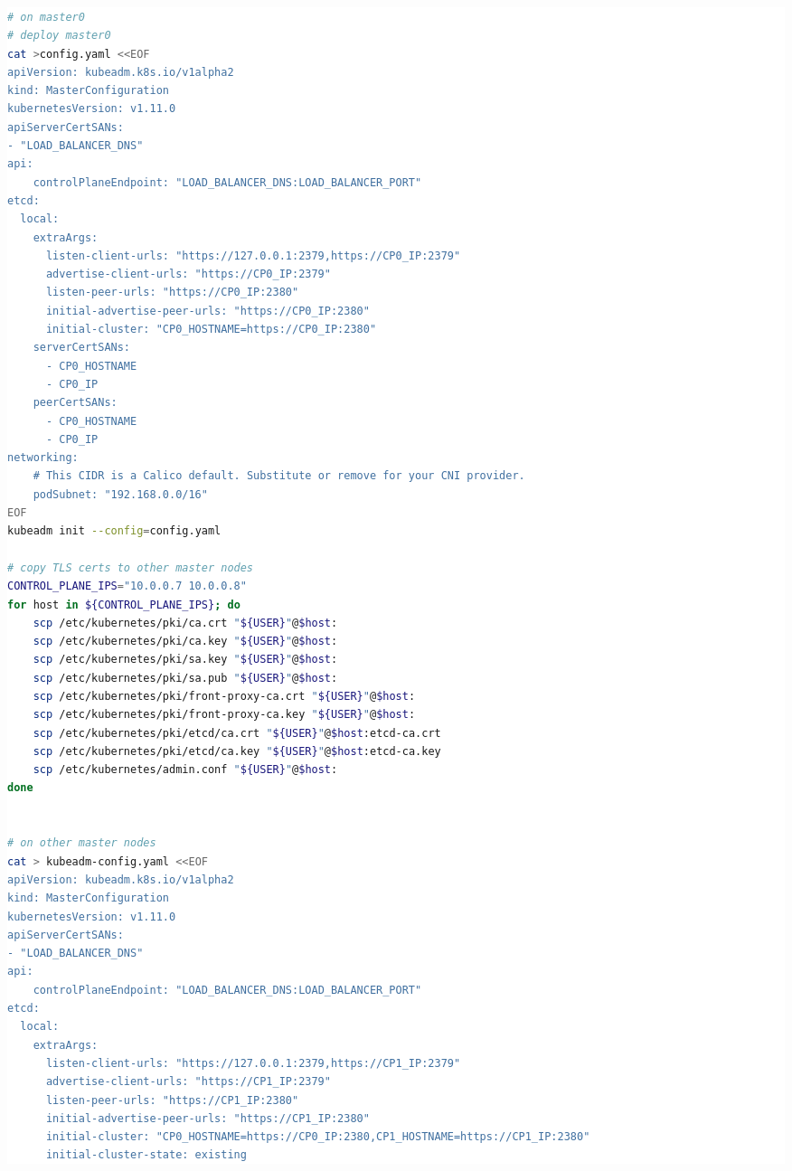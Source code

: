 ```bash
# on master0
# deploy master0
cat >config.yaml <<EOF
apiVersion: kubeadm.k8s.io/v1alpha2
kind: MasterConfiguration
kubernetesVersion: v1.11.0
apiServerCertSANs:
- "LOAD_BALANCER_DNS"
api:
    controlPlaneEndpoint: "LOAD_BALANCER_DNS:LOAD_BALANCER_PORT"
etcd:
  local:
    extraArgs:
      listen-client-urls: "https://127.0.0.1:2379,https://CP0_IP:2379"
      advertise-client-urls: "https://CP0_IP:2379"
      listen-peer-urls: "https://CP0_IP:2380"
      initial-advertise-peer-urls: "https://CP0_IP:2380"
      initial-cluster: "CP0_HOSTNAME=https://CP0_IP:2380"
    serverCertSANs:
      - CP0_HOSTNAME
      - CP0_IP
    peerCertSANs:
      - CP0_HOSTNAME
      - CP0_IP
networking:
    # This CIDR is a Calico default. Substitute or remove for your CNI provider.
    podSubnet: "192.168.0.0/16"
EOF
kubeadm init --config=config.yaml

# copy TLS certs to other master nodes
CONTROL_PLANE_IPS="10.0.0.7 10.0.0.8"
for host in ${CONTROL_PLANE_IPS}; do
    scp /etc/kubernetes/pki/ca.crt "${USER}"@$host:
    scp /etc/kubernetes/pki/ca.key "${USER}"@$host:
    scp /etc/kubernetes/pki/sa.key "${USER}"@$host:
    scp /etc/kubernetes/pki/sa.pub "${USER}"@$host:
    scp /etc/kubernetes/pki/front-proxy-ca.crt "${USER}"@$host:
    scp /etc/kubernetes/pki/front-proxy-ca.key "${USER}"@$host:
    scp /etc/kubernetes/pki/etcd/ca.crt "${USER}"@$host:etcd-ca.crt
    scp /etc/kubernetes/pki/etcd/ca.key "${USER}"@$host:etcd-ca.key
    scp /etc/kubernetes/admin.conf "${USER}"@$host:
done


# on other master nodes
cat > kubeadm-config.yaml <<EOF
apiVersion: kubeadm.k8s.io/v1alpha2
kind: MasterConfiguration
kubernetesVersion: v1.11.0
apiServerCertSANs:
- "LOAD_BALANCER_DNS"
api:
    controlPlaneEndpoint: "LOAD_BALANCER_DNS:LOAD_BALANCER_PORT"
etcd:
  local:
    extraArgs:
      listen-client-urls: "https://127.0.0.1:2379,https://CP1_IP:2379"
      advertise-client-urls: "https://CP1_IP:2379"
      listen-peer-urls: "https://CP1_IP:2380"
      initial-advertise-peer-urls: "https://CP1_IP:2380"
      initial-cluster: "CP0_HOSTNAME=https://CP0_IP:2380,CP1_HOSTNAME=https://CP1_IP:2380"
      initial-cluster-state: existing
```